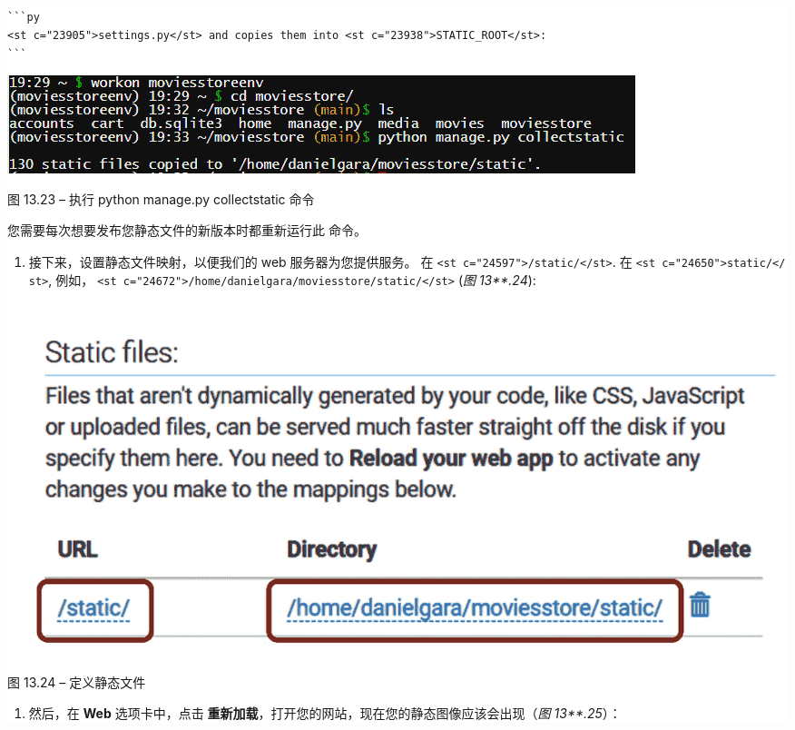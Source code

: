     ```py
    <st c="23905">settings.py</st> and copies them into <st c="23938">STATIC_ROOT</st>:
    ```

![图 13.23 – 执行 python manage.py collectstatic 命令](img/B22457_13_23.jpg)

<st c="24234">图 13.23 – 执行 python manage.py collectstatic 命令</st>

<st c="24301">您需要每次想要发布您静态文件的新版本时都重新运行此</st> <st c="24324">命令。</st>

1.  <st c="24396">接下来，设置静态文件映射，以便我们的 web 服务器为您提供服务。</st> <st c="24495">在</st> `<st c="24597">/static/</st>`<st c="24605">. 在</st> `<st c="24650">static/</st>`<st c="24657">, 例如，</st> `<st c="24672">/home/danielgara/moviesstore/static/</st>` <st c="24708">(</st>*<st c="24710">图 13</st>**<st c="24719">.24</st>*<st c="24722">):</st>

![图 13.24 – 定义静态文件](img/B22457_13_24.jpg)

<st c="25067">图 13.24 – 定义静态文件</st>

1.  <st c="25107">然后，在</st> **<st c="25121">Web</st>** <st c="25124">选项卡中，点击</st> **<st c="25134">重新加载</st>**<st c="25140">，打开您的网站，现在您的静态图像应该会出现（</st>*<st c="25203">图 13</st>**<st c="25213">.25</st>*<st c="25216">）：</st>
